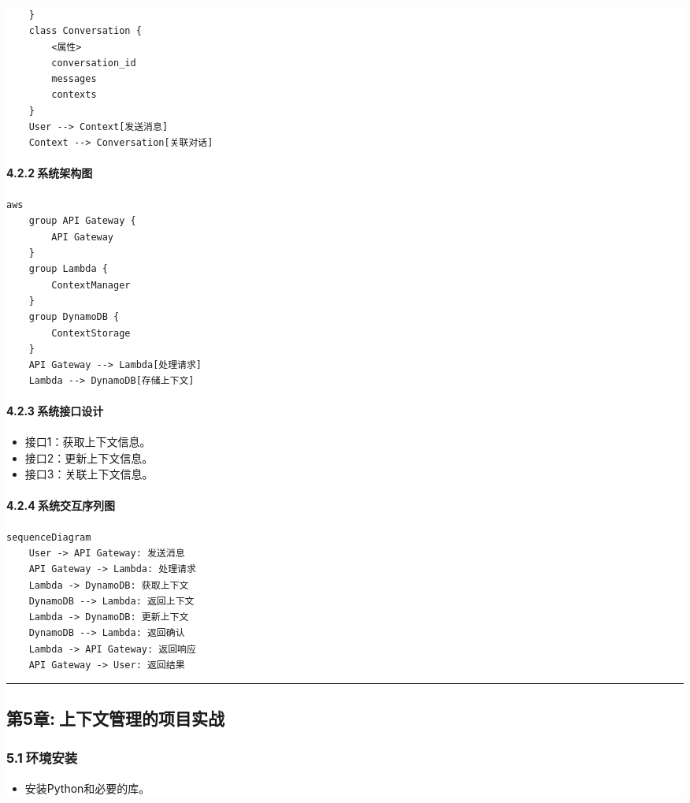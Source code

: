```mermaid
    }
    class Conversation {
        <属性>
        conversation_id
        messages
        contexts
    }
    User --> Context[发送消息]
    Context --> Conversation[关联对话]
```

#### 4.2.2 系统架构图
```mermaid
aws
    group API Gateway {
        API Gateway
    }
    group Lambda {
        ContextManager
    }
    group DynamoDB {
        ContextStorage
    }
    API Gateway --> Lambda[处理请求]
    Lambda --> DynamoDB[存储上下文]
```

#### 4.2.3 系统接口设计
- 接口1：获取上下文信息。
- 接口2：更新上下文信息。
- 接口3：关联上下文信息。

#### 4.2.4 系统交互序列图
```mermaid
sequenceDiagram
    User -> API Gateway: 发送消息
    API Gateway -> Lambda: 处理请求
    Lambda -> DynamoDB: 获取上下文
    DynamoDB --> Lambda: 返回上下文
    Lambda -> DynamoDB: 更新上下文
    DynamoDB --> Lambda: 返回确认
    Lambda -> API Gateway: 返回响应
    API Gateway -> User: 返回结果
```

---

## 第5章: 上下文管理的项目实战

### 5.1 环境安装
- 安装Python和必要的库。
